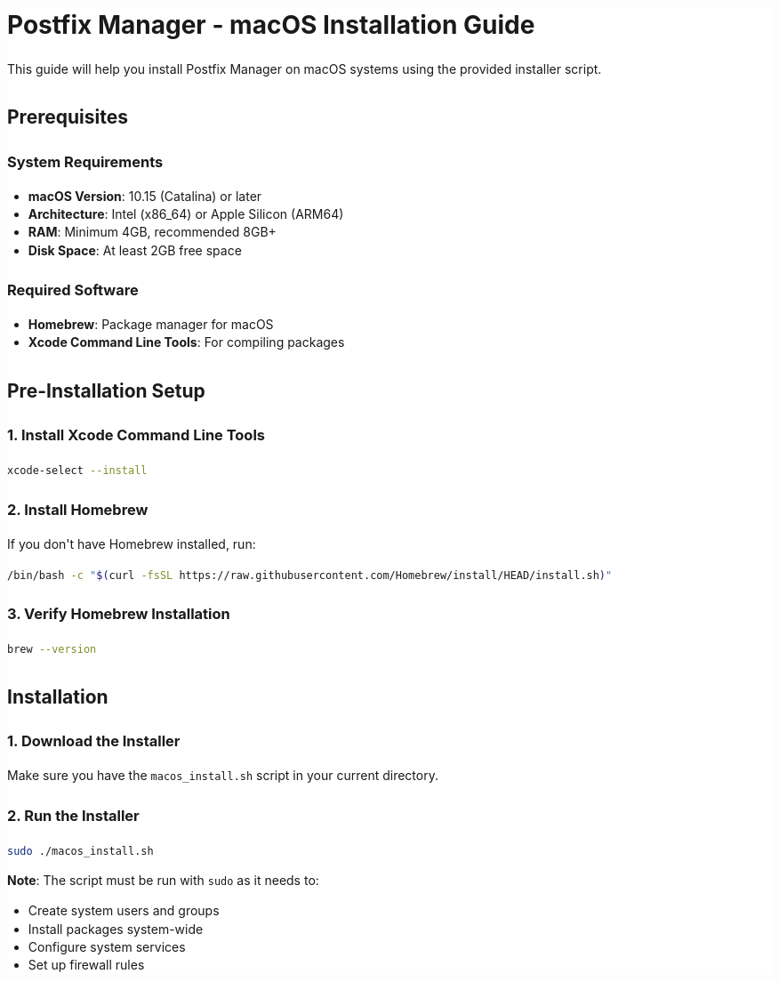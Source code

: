 # Postfix Manager - macOS Installation Guide

This guide will help you install Postfix Manager on macOS systems using the provided installer script.

## Prerequisites

### System Requirements
- **macOS Version**: 10.15 (Catalina) or later
- **Architecture**: Intel (x86_64) or Apple Silicon (ARM64)
- **RAM**: Minimum 4GB, recommended 8GB+
- **Disk Space**: At least 2GB free space

### Required Software
- **Homebrew**: Package manager for macOS
- **Xcode Command Line Tools**: For compiling packages

## Pre-Installation Setup

### 1. Install Xcode Command Line Tools
```bash
xcode-select --install
```

### 2. Install Homebrew
If you don't have Homebrew installed, run:
```bash
/bin/bash -c "$(curl -fsSL https://raw.githubusercontent.com/Homebrew/install/HEAD/install.sh)"
```

### 3. Verify Homebrew Installation
```bash
brew --version
```

## Installation

### 1. Download the Installer
Make sure you have the `macos_install.sh` script in your current directory.

### 2. Run the Installer
```bash
sudo ./macos_install.sh
```

**Note**: The script must be run with `sudo` as it needs to:
- Create system users and groups
- Install packages system-wide
- Configure system services
- Set up firewall rules
